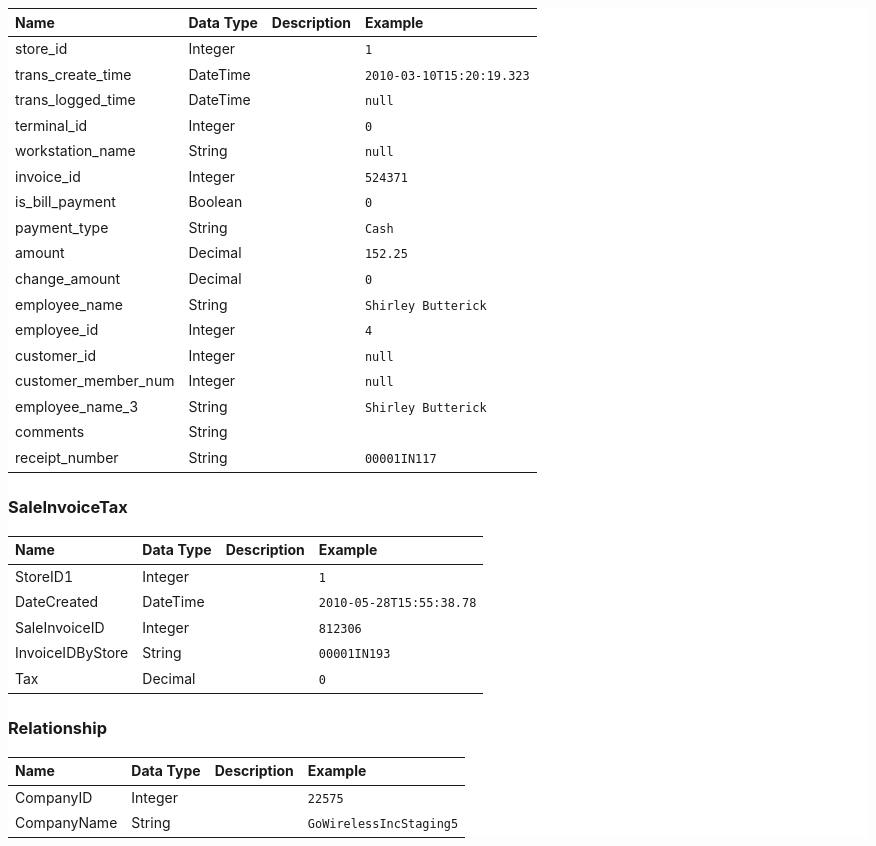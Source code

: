 | Name | Data Type | Description | Example |
|:-----|:----------|:------------|:--------|
| store_id | Integer |  | `1` |
| trans_create_time | DateTime |  | `2010-03-10T15:20:19.323` |
| trans_logged_time | DateTime |  | `null` |
| terminal_id | Integer |  | `0` |
| workstation_name | String |  | `null` |
| invoice_id | Integer |  | `524371` |
| is_bill_payment | Boolean |  | `0` |
| payment_type | String |  | `Cash` |
| amount | Decimal |  | `152.25` |
| change_amount | Decimal |  | `0` |
| employee_name | String |  | `Shirley Butterick` |
| employee_id | Integer |  | `4` |
| customer_id | Integer |  | `null` |
| customer_member_num | Integer |  | `null` |
| employee_name_3 | String |  | `Shirley Butterick` |
| comments | String |  |  |
| receipt_number | String |  | `00001IN117` |

### SaleInvoiceTax

| Name | Data Type | Description | Example |
|:-----|:----------|:------------|:--------|
| StoreID1 | Integer |  | `1` |
| DateCreated | DateTime |  | `2010-05-28T15:55:38.78` |
| SaleInvoiceID | Integer |  | `812306` |
| InvoiceIDByStore | String |  | `00001IN193` |
| Tax | Decimal |  | `0` |

### Relationship

| Name | Data Type | Description | Example |
|:-----|:----------|:------------|:--------|
| CompanyID | Integer |  | `22575` |
| CompanyName | String |  | `GoWirelessIncStaging5` |
